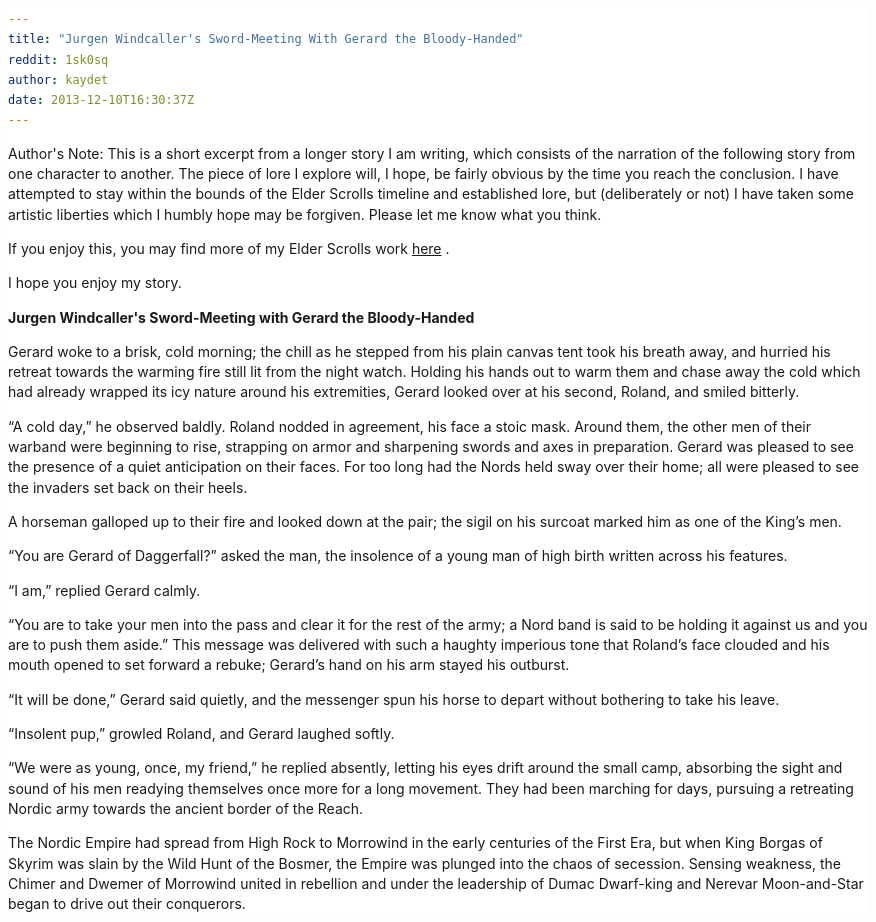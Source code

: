 ```yaml
---
title: "Jurgen Windcaller's Sword-Meeting With Gerard the Bloody-Handed"
reddit: 1sk0sq
author: kaydet
date: 2013-12-10T16:30:37Z
---
```


Author's Note: This is a short excerpt from a longer story I am writing, which consists of the narration of the following story from one character to another. The piece of lore I explore will, I hope, be fairly obvious by the time you reach the conclusion. I have attempted to stay within the bounds of the Elder Scrolls timeline and established lore, but (deliberately or not) I have taken some artistic liberties which I humbly hope may be forgiven. Please let me know what you think. 

If you enjoy this, you may find more of my Elder Scrolls work [here](https://www.fanfiction.net/u/2710606/) .

I hope you enjoy my story.

**Jurgen Windcaller's Sword-Meeting with Gerard the Bloody-Handed**

Gerard woke to a brisk, cold morning; the chill as he stepped from his plain canvas tent took his breath away, and hurried his retreat towards the warming fire still lit from the night watch. Holding his hands out to warm them and chase away the cold which had already wrapped its icy nature around his extremities, Gerard looked over at his second, Roland, and smiled bitterly.

“A cold day,” he observed baldly. Roland nodded in agreement, his face a stoic mask. Around them, the other men of their warband were beginning to rise, strapping on armor and sharpening swords and axes in preparation. Gerard was pleased to see the presence of a quiet anticipation on their faces. For too long had the Nords held sway over their home; all were pleased to see the invaders set back on their heels.

A horseman galloped up to their fire and looked down at the pair; the sigil on his surcoat marked him as one of the King’s men.

“You are Gerard of Daggerfall?” asked the man, the insolence of a young man of high birth written across his features.

“I am,” replied Gerard calmly.

“You are to take your men into the pass and clear it for the rest of the army; a Nord band is said to be holding it against us and you are to push them aside.” This message was delivered with such a haughty imperious tone that Roland’s face clouded and his mouth opened to set forward a rebuke; Gerard’s hand on his arm stayed his outburst.

“It will be done,” Gerard said quietly, and the messenger spun his horse to depart without bothering to take his leave.

“Insolent pup,” growled Roland, and Gerard laughed softly.

“We were as young, once, my friend,” he replied absently, letting his eyes drift around the small camp, absorbing the sight and sound of his men readying themselves once more for a long movement. They had been marching for days, pursuing a retreating Nordic army towards the ancient border of the Reach.

The Nordic Empire had spread from High Rock to Morrowind in the early centuries of the First Era, but when King Borgas of Skyrim was slain by the Wild Hunt of the Bosmer, the Empire was plunged into the chaos of secession. Sensing weakness, the Chimer and Dwemer of Morrowind united in rebellion and under the leadership of Dumac Dwarf-king and Nerevar Moon-and-Star began to drive out their conquerors.
